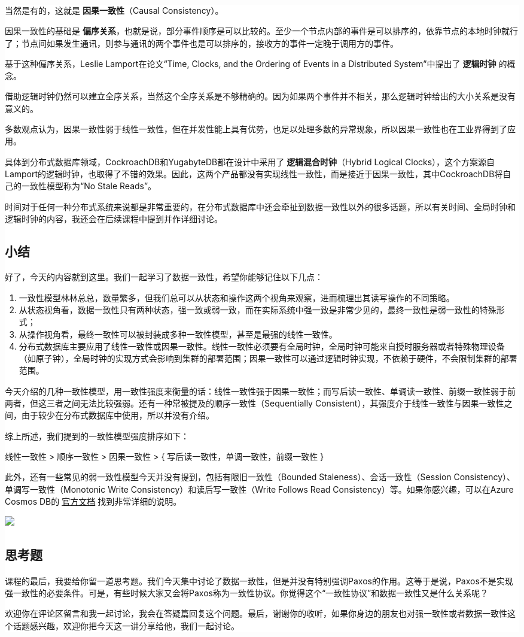 当然是有的，这就是 **因果一致性**（Causal Consistency）。

因果一致性的基础是 **偏序关系**，也就是说，部分事件顺序是可以比较的。至少一个节点内部的事件是可以排序的，依靠节点的本地时钟就行了；节点间如果发生通讯，则参与通讯的两个事件也是可以排序的，接收方的事件一定晚于调用方的事件。

基于这种偏序关系，Leslie Lamport在论文“Time, Clocks, and the Ordering of Events in a Distributed System”中提出了 **逻辑时钟** 的概念。

借助逻辑时钟仍然可以建立全序关系，当然这个全序关系是不够精确的。因为如果两个事件并不相关，那么逻辑时钟给出的大小关系是没有意义的。

多数观点认为，因果一致性弱于线性一致性，但在并发性能上具有优势，也足以处理多数的异常现象，所以因果一致性也在工业界得到了应用。

具体到分布式数据库领域，CockroachDB和YugabyteDB都在设计中采用了 **逻辑混合时钟**（Hybrid Logical Clocks），这个方案源自Lamport的逻辑时钟，也取得了不错的效果。因此，这两个产品都没有实现线性一致性，而是接近于因果一致性，其中CockroachDB将自己的一致性模型称为“No Stale Reads”。

时间对于任何一种分布式系统来说都是非常重要的，在分布式数据库中还会牵扯到数据一致性以外的很多话题，所以有关时间、全局时钟和逻辑时钟的内容，我还会在后续课程中提到并作详细讨论。

## 小结

好了，今天的内容就到这里。我们一起学习了数据一致性，希望你能够记住以下几点：

1. 一致性模型林林总总，数量繁多，但我们总可以从状态和操作这两个视角来观察，进而梳理出其读写操作的不同策略。
2. 从状态视角看，数据一致性只有两种状态，强一致或弱一致，而在实际系统中强一致是非常少见的，最终一致性是弱一致性的特殊形式；
3. 从操作视角看，最终一致性可以被封装成多种一致性模型，甚至是最强的线性一致性。
4. 分布式数据库主要应用了线性一致性或因果一致性。线性一致性必须要有全局时钟，全局时钟可能来自授时服务器或者特殊物理设备（如原子钟），全局时钟的实现方式会影响到集群的部署范围；因果一致性可以通过逻辑时钟实现，不依赖于硬件，不会限制集群的部署范围。

今天介绍的几种一致性模型，用一致性强度来衡量的话：线性一致性强于因果一致性；而写后读一致性、单调读一致性、前缀一致性弱于前两者，但这三者之间无法比较强弱。还有一种常被提及的顺序一致性（Sequentially Consistent），其强度介于线性一致性与因果一致性之间，由于较少在分布式数据库中使用，所以并没有介绍。

综上所述，我们提到的一致性模型强度排序如下：

线性一致性 > 顺序一致性 > 因果一致性 \> { 写后读一致性，单调一致性，前缀一致性 }

此外，还有一些常见的弱一致性模型今天并没有提到，包括有限旧一致性（Bounded Staleness）、会话一致性（Session Consistency）、单调写一致性（Monotonic Write Consistency）和读后写一致性（Write Follows Read Consistency）等。如果你感兴趣，可以在Azure Cosmos DB的 [官方文档](https://docs.microsoft.com/en-us/azure/cosmos-db/consistency-levels) 找到非常详细的说明。

![](https://static001.geekbang.org/resource/image/27/af/27155b05c028b261yyc2d3c3469a3faf.jpg?wh=2700*2008)

## 思考题

课程的最后，我要给你留一道思考题。我们今天集中讨论了数据一致性，但是并没有特别强调Paxos的作用。这等于是说，Paxos不是实现强一致性的必要条件。可是，有些时候大家又会将Paxos称为一致性协议。你觉得这个“一致性协议”和数据一致性又是什么关系呢？

欢迎你在评论区留言和我一起讨论，我会在答疑篇回复这个问题。最后，谢谢你的收听，如果你身边的朋友也对强一致性或者数据一致性这个话题感兴趣，欢迎你把今天这一讲分享给他，我们一起讨论。